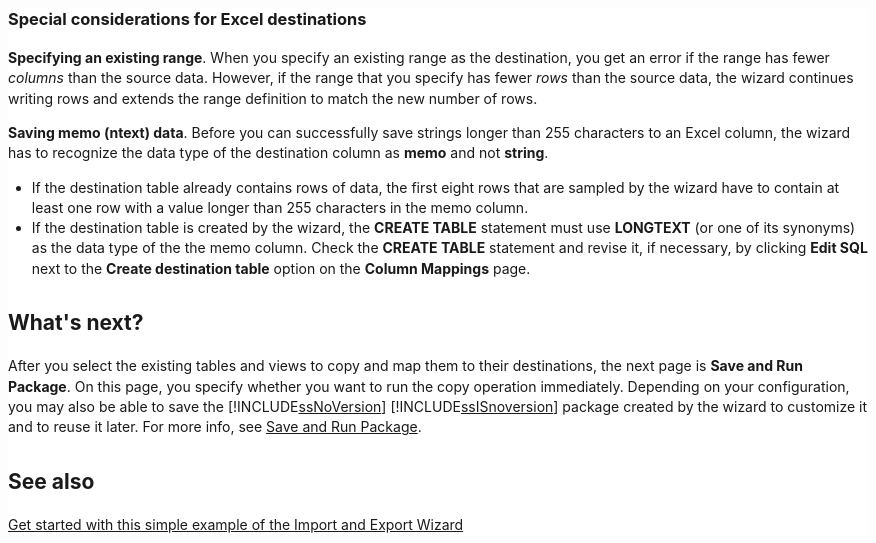 ### Special considerations for Excel destinations
**Specifying an existing range**. When you specify an existing range as the destination, you get an error if the range has fewer *columns* than the source data. However, if the range that you specify has fewer *rows* than the source data, the wizard continues writing rows and extends the range definition to match the new number of rows.

**Saving memo (ntext) data**. Before you can successfully save strings longer than 255 characters to an Excel column, the wizard has to recognize the data type of the destination column as **memo** and not **string**.
-   If the destination table already contains rows of data, the first eight rows that are sampled by the wizard have to contain at least one row with a value longer than 255 characters in the memo column.
-   If the destination table is created by the wizard, the **CREATE TABLE** statement must use **LONGTEXT** (or one of its synonyms) as the data type of the the memo column. Check the **CREATE TABLE** statement and revise it, if necessary, by clicking **Edit SQL** next to the **Create destination table** option on the **Column Mappings** page.

## What's next?  
 After you select the existing tables and views to copy and map them to their destinations, the next page is **Save and Run Package**. On this page, you specify whether you want to run the copy operation immediately. Depending on your configuration, you may also be able to save the [!INCLUDE[ssNoVersion](../../includes/ssnoversion-md.md)] [!INCLUDE[ssISnoversion](../../includes/ssisnoversion-md.md)] package created by the wizard to customize it and to reuse it later. For more info, see [Save and Run Package](../../integration-services/import-export-data/save-and-run-package-sql-server-import-and-export-wizard.md).
 
 ## See also
[Get started with this simple example of the Import and Export Wizard](../../integration-services/import-export-data/get-started-with-this-simple-example-of-the-import-and-export-wizard.md)


